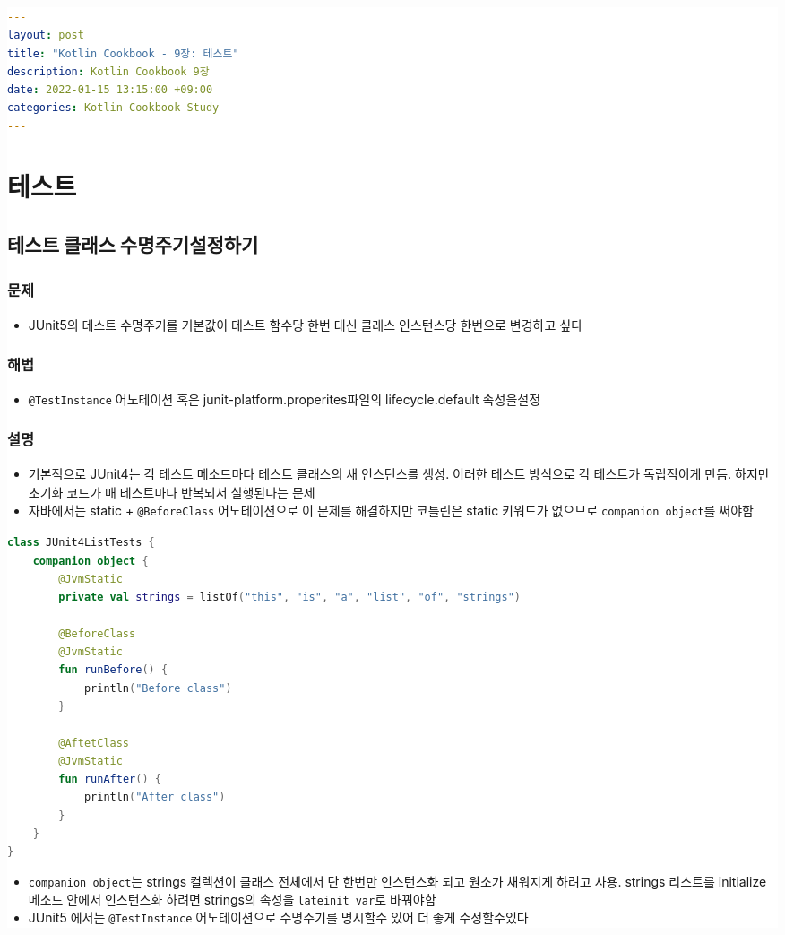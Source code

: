 ```yaml
---
layout: post
title: "Kotlin Cookbook - 9장: 테스트"
description: Kotlin Cookbook 9장
date: 2022-01-15 13:15:00 +09:00
categories: Kotlin Cookbook Study
---
```


# 테스트

## 테스트 클래스 수명주기설정하기

### 문제
- JUnit5의 테스트 수명주기를 기본값이 테스트 함수당 한번 대신 클래스 인스턴스당 한번으로 변경하고 싶다

### 해법
- ```@TestInstance``` 어노테이션 혹은 junit-platform.properites파일의 lifecycle.default 속성을설정

### 설명
- 기본적으로 JUnit4는 각 테스트 메소드마다 테스트 클래스의 새 인스턴스를 생성. 이러한 테스트 방식으로 각 테스트가 독립적이게 만듬. 하지만 초기화 코드가 매 테스트마다 반복되서 실행된다는 문제
- 자바에서는 static + ```@BeforeClass``` 어노테이션으로 이 문제를 해결하지만 코틀린은 static 키워드가 없으므로 ```companion object```를 써야함

```kotlin
class JUnit4ListTests {
    companion object {
        @JvmStatic
        private val strings = listOf("this", "is", "a", "list", "of", "strings")

        @BeforeClass
        @JvmStatic
        fun runBefore() {
            println("Before class")
        }

        @AftetClass
        @JvmStatic
        fun runAfter() {
            println("After class")
        }
    }
}
```

- ```companion object```는 strings 컬렉션이 클래스 전체에서 단 한번만 인스턴스화 되고 원소가 채워지게 하려고 사용. strings 리스트를 initialize 메소드 안에서 인스턴스화 하려면 strings의 속성을 ```lateinit var```로 바꿔야함
- JUnit5 에서는 ```@TestInstance``` 어노테이션으로 수명주기를 명시할수 있어 더 좋게 수정할수있다
